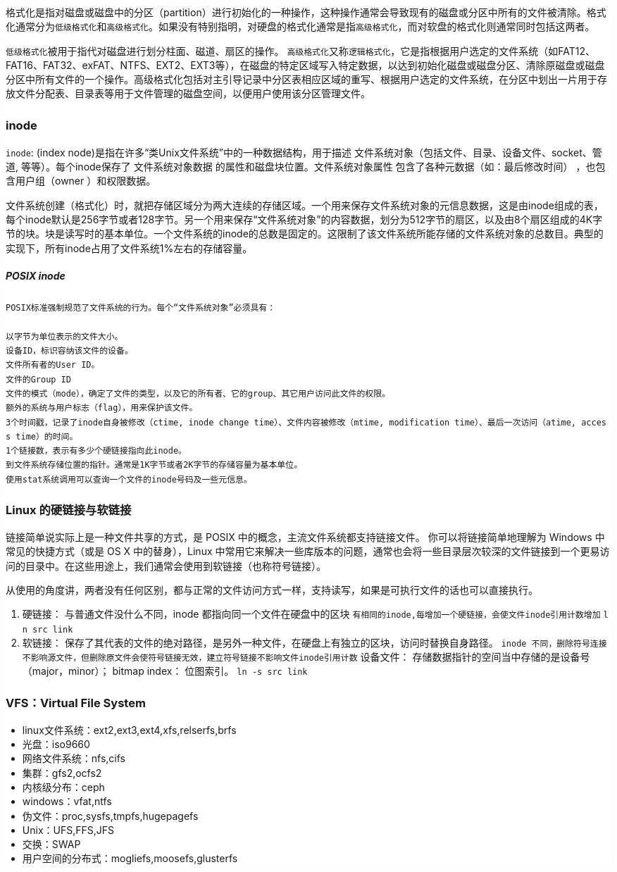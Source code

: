 格式化是指对磁盘或磁盘中的分区（partition）进行初始化的一种操作，这种操作通常会导致现有的磁盘或分区中所有的文件被清除。格式化通常分为`低级格式化`和`高级格式化`。如果没有特别指明，对硬盘的格式化通常是指`高级格式化`，而对软盘的格式化则通常同时包括这两者。

`低级格式化`被用于指代对磁盘进行划分柱面、磁道、扇区的操作。
`高级格式化`又称`逻辑格式化`，它是指根据用户选定的文件系统（如FAT12、FAT16、FAT32、exFAT、NTFS、EXT2、EXT3等），在磁盘的特定区域写入特定数据，以达到初始化磁盘或磁盘分区、清除原磁盘或磁盘分区中所有文件的一个操作。高级格式化包括对主引导记录中分区表相应区域的重写、根据用户选定的文件系统，在分区中划出一片用于存放文件分配表、目录表等用于文件管理的磁盘空间，以便用户使用该分区管理文件。

### inode
`inode`: (index node)是指在许多“类Unix文件系统”中的一种数据结构，用于描述 文件系统对象（包括文件、目录、设备文件、socket、管道, 等等）。每个inode保存了 文件系统对象数据 的属性和磁盘块位置。文件系统对象属性 包含了各种元数据（如：最后修改时间） ，也包含用户组（owner ）和权限数据。

文件系统创建（格式化）时，就把存储区域分为两大连续的存储区域。一个用来保存文件系统对象的元信息数据，这是由inode组成的表，每个inode默认是256字节或者128字节。另一个用来保存“文件系统对象”的内容数据，划分为512字节的扇区，以及由8个扇区组成的4K字节的块。块是读写时的基本单位。一个文件系统的inode的总数是固定的。这限制了该文件系统所能存储的文件系统对象的总数目。典型的实现下，所有inode占用了文件系统1%左右的存储容量。

##### POSIX inode
```
POSIX标准强制规范了文件系统的行为。每个“文件系统对象”必须具有：

以字节为单位表示的文件大小。
设备ID，标识容纳该文件的设备。
文件所有者的User ID。
文件的Group ID
文件的模式（mode），确定了文件的类型，以及它的所有者、它的group、其它用户访问此文件的权限。
额外的系统与用户标志（flag），用来保护该文件。
3个时间戳，记录了inode自身被修改（ctime, inode change time）、文件内容被修改（mtime, modification time）、最后一次访问（atime, access time）的时间。
1个链接数，表示有多少个硬链接指向此inode。
到文件系统存储位置的指针。通常是1K字节或者2K字节的存储容量为基本单位。
使用stat系统调用可以查询一个文件的inode号码及一些元信息。
```
### Linux 的硬链接与软链接

链接简单说实际上是一种文件共享的方式，是 POSIX 中的概念，主流文件系统都支持链接文件。
你可以将链接简单地理解为 Windows 中常见的快捷方式（或是 OS X 中的替身），Linux 中常用它来解决一些库版本的问题，通常也会将一些目录层次较深的文件链接到一个更易访问的目录中。在这些用途上，我们通常会使用到软链接（也称符号链接）。

从使用的角度讲，两者没有任何区别，都与正常的文件访问方式一样，支持读写，如果是可执行文件的话也可以直接执行。

1. 硬链接： 与普通文件没什么不同，inode 都指向同一个文件在硬盘中的区块
`有相同的inode,每增加一个硬链接，会使文件inode引用计数增加`
`ln src link`
2. 软链接： 保存了其代表的文件的绝对路径，是另外一种文件，在硬盘上有独立的区块，访问时替换自身路径。
`inode 不同，删除符号连接不影响源文件，但删除原文件会使符号链接无效，建立符号链接不影响文件inode引用计数`
设备文件： 存储数据指针的空间当中存储的是设备号（major，minor）；
bitmap index： 位图索引。
`ln -s src link`
### VFS：Virtual File System
- linux文件系统：ext2,ext3,ext4,xfs,relserfs,brfs
- 光盘：iso9660
- 网络文件系统：nfs,cifs
- 集群：gfs2,ocfs2
- 内核级分布：ceph
- windows：vfat,ntfs
- 伪文件：proc,sysfs,tmpfs,hugepagefs
- Unix：UFS,FFS,JFS
- 交换：SWAP
- 用户空间的分布式：mogliefs,moosefs,glusterfs
